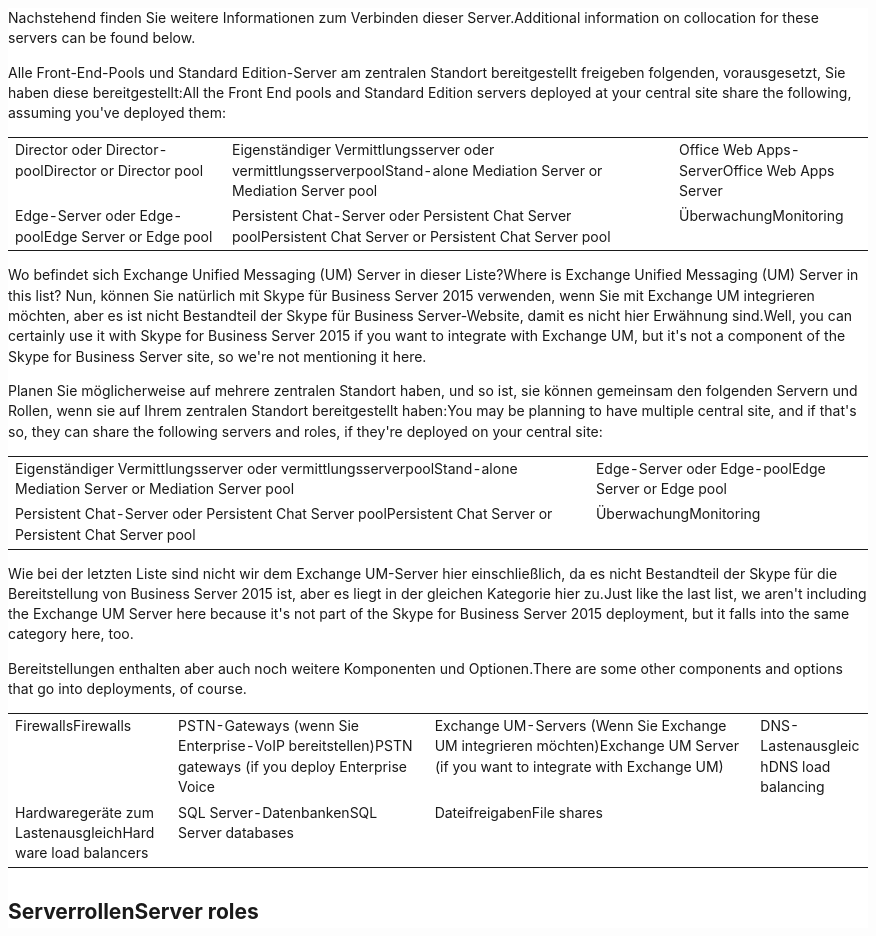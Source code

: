 <span data-ttu-id="1e523-152">Nachstehend finden Sie weitere Informationen zum Verbinden dieser Server.</span><span class="sxs-lookup"><span data-stu-id="1e523-152">Additional information on collocation for these servers can be found below.</span></span>
  
<span data-ttu-id="1e523-153">Alle Front-End-Pools und Standard Edition-Server am zentralen Standort bereitgestellt freigeben folgenden, vorausgesetzt, Sie haben diese bereitgestellt:</span><span class="sxs-lookup"><span data-stu-id="1e523-153">All the Front End pools and Standard Edition servers deployed at your central site share the following, assuming you've deployed them:</span></span>
  
||||
|:-----|:-----|:-----|
|<span data-ttu-id="1e523-154">Director oder Director-pool</span><span class="sxs-lookup"><span data-stu-id="1e523-154">Director or Director pool</span></span>  <br/> |<span data-ttu-id="1e523-155">Eigenständiger Vermittlungsserver oder vermittlungsserverpool</span><span class="sxs-lookup"><span data-stu-id="1e523-155">Stand-alone Mediation Server or Mediation Server pool</span></span>  <br/> |<span data-ttu-id="1e523-156">Office Web Apps-Server</span><span class="sxs-lookup"><span data-stu-id="1e523-156">Office Web Apps Server</span></span>  <br/> |
|<span data-ttu-id="1e523-157">Edge-Server oder Edge-pool</span><span class="sxs-lookup"><span data-stu-id="1e523-157">Edge Server or Edge pool</span></span>  <br/> |<span data-ttu-id="1e523-158">Persistent Chat-Server oder Persistent Chat Server pool</span><span class="sxs-lookup"><span data-stu-id="1e523-158">Persistent Chat Server or Persistent Chat Server pool</span></span>  <br/> |<span data-ttu-id="1e523-159">Überwachung</span><span class="sxs-lookup"><span data-stu-id="1e523-159">Monitoring</span></span>  <br/> |
   
<span data-ttu-id="1e523-160">Wo befindet sich Exchange Unified Messaging (UM) Server in dieser Liste?</span><span class="sxs-lookup"><span data-stu-id="1e523-160">Where is Exchange Unified Messaging (UM) Server in this list?</span></span> <span data-ttu-id="1e523-161">Nun, können Sie natürlich mit Skype für Business Server 2015 verwenden, wenn Sie mit Exchange UM integrieren möchten, aber es ist nicht Bestandteil der Skype für Business Server-Website, damit es nicht hier Erwähnung sind.</span><span class="sxs-lookup"><span data-stu-id="1e523-161">Well, you can certainly use it with Skype for Business Server 2015 if you want to integrate with Exchange UM, but it's not a component of the Skype for Business Server site, so we're not mentioning it here.</span></span>
  
<span data-ttu-id="1e523-162">Planen Sie möglicherweise auf mehrere zentralen Standort haben, und so ist, sie können gemeinsam den folgenden Servern und Rollen, wenn sie auf Ihrem zentralen Standort bereitgestellt haben:</span><span class="sxs-lookup"><span data-stu-id="1e523-162">You may be planning to have multiple central site, and if that's so, they can share the following servers and roles, if they're deployed on your central site:</span></span>
  
|||
|:-----|:-----|
|<span data-ttu-id="1e523-163">Eigenständiger Vermittlungsserver oder vermittlungsserverpool</span><span class="sxs-lookup"><span data-stu-id="1e523-163">Stand-alone Mediation Server or Mediation Server pool</span></span>  <br/> |<span data-ttu-id="1e523-164">Edge-Server oder Edge-pool</span><span class="sxs-lookup"><span data-stu-id="1e523-164">Edge Server or Edge pool</span></span>  <br/> |
|<span data-ttu-id="1e523-165">Persistent Chat-Server oder Persistent Chat Server pool</span><span class="sxs-lookup"><span data-stu-id="1e523-165">Persistent Chat Server or Persistent Chat Server pool</span></span>  <br/> |<span data-ttu-id="1e523-166">Überwachung</span><span class="sxs-lookup"><span data-stu-id="1e523-166">Monitoring</span></span>  <br/> |
   
<span data-ttu-id="1e523-167">Wie bei der letzten Liste sind nicht wir dem Exchange UM-Server hier einschließlich, da es nicht Bestandteil der Skype für die Bereitstellung von Business Server 2015 ist, aber es liegt in der gleichen Kategorie hier zu.</span><span class="sxs-lookup"><span data-stu-id="1e523-167">Just like the last list, we aren't including the Exchange UM Server here because it's not part of the Skype for Business Server 2015 deployment, but it falls into the same category here, too.</span></span>
  
<span data-ttu-id="1e523-168">Bereitstellungen enthalten aber auch noch weitere Komponenten und Optionen.</span><span class="sxs-lookup"><span data-stu-id="1e523-168">There are some other components and options that go into deployments, of course.</span></span>
  
|||||
|:-----|:-----|:-----|:-----|
|<span data-ttu-id="1e523-169">Firewalls</span><span class="sxs-lookup"><span data-stu-id="1e523-169">Firewalls</span></span>  <br/> |<span data-ttu-id="1e523-170">PSTN-Gateways (wenn Sie Enterprise-VoIP bereitstellen)</span><span class="sxs-lookup"><span data-stu-id="1e523-170">PSTN gateways (if you deploy Enterprise Voice</span></span>  <br/> |<span data-ttu-id="1e523-171">Exchange UM-Servers (Wenn Sie Exchange UM integrieren möchten)</span><span class="sxs-lookup"><span data-stu-id="1e523-171">Exchange UM Server (if you want to integrate with Exchange UM)</span></span>  <br/> |<span data-ttu-id="1e523-172">DNS-Lastenausgleich</span><span class="sxs-lookup"><span data-stu-id="1e523-172">DNS load balancing</span></span>  <br/> |
|<span data-ttu-id="1e523-173">Hardwaregeräte zum Lastenausgleich</span><span class="sxs-lookup"><span data-stu-id="1e523-173">Hardware load balancers</span></span>  <br/> |<span data-ttu-id="1e523-174">SQL Server-Datenbanken</span><span class="sxs-lookup"><span data-stu-id="1e523-174">SQL Server databases</span></span>  <br/> |<span data-ttu-id="1e523-175">Dateifreigaben</span><span class="sxs-lookup"><span data-stu-id="1e523-175">File shares</span></span>  <br/> ||
   
## <a name="server-roles"></a><span data-ttu-id="1e523-176">Serverrollen</span><span class="sxs-lookup"><span data-stu-id="1e523-176">Server roles</span></span>
